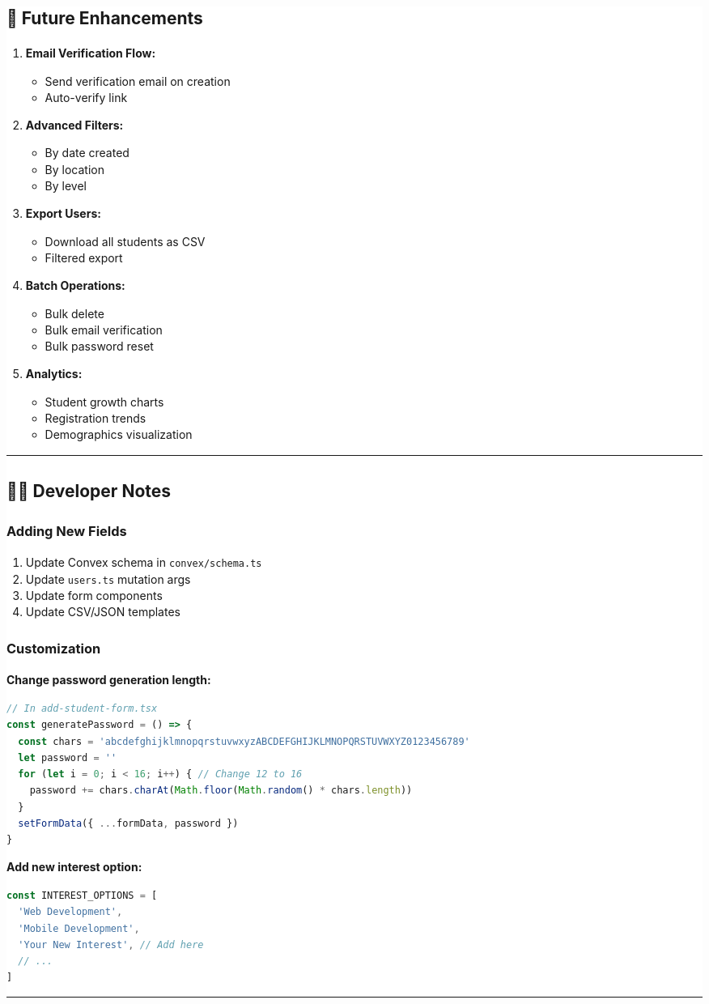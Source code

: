 ## 🔮 Future Enhancements

1. **Email Verification Flow:**
   - Send verification email on creation
   - Auto-verify link

2. **Advanced Filters:**
   - By date created
   - By location
   - By level

3. **Export Users:**
   - Download all students as CSV
   - Filtered export

4. **Batch Operations:**
   - Bulk delete
   - Bulk email verification
   - Bulk password reset

5. **Analytics:**
   - Student growth charts
   - Registration trends
   - Demographics visualization

---

## 👨‍💻 Developer Notes

### Adding New Fields

1. Update Convex schema in `convex/schema.ts`
2. Update `users.ts` mutation args
3. Update form components
4. Update CSV/JSON templates

### Customization

**Change password generation length:**
```typescript
// In add-student-form.tsx
const generatePassword = () => {
  const chars = 'abcdefghijklmnopqrstuvwxyzABCDEFGHIJKLMNOPQRSTUVWXYZ0123456789'
  let password = ''
  for (let i = 0; i < 16; i++) { // Change 12 to 16
    password += chars.charAt(Math.floor(Math.random() * chars.length))
  }
  setFormData({ ...formData, password })
}
```

**Add new interest option:**
```typescript
const INTEREST_OPTIONS = [
  'Web Development',
  'Mobile Development',
  'Your New Interest', // Add here
  // ...
]
```

---